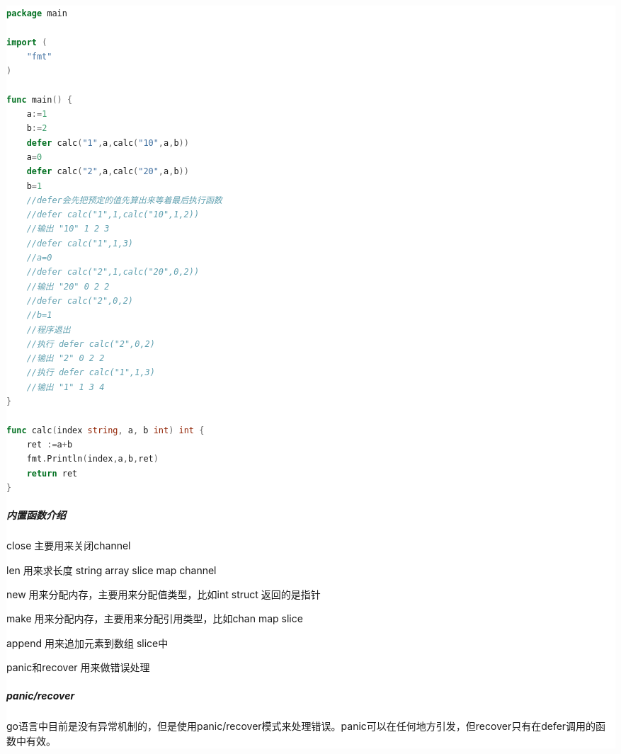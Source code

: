 ```go
package main

import (
	"fmt"
)

func main() {
	a:=1
	b:=2
	defer calc("1",a,calc("10",a,b))
	a=0
	defer calc("2",a,calc("20",a,b))
	b=1
	//defer会先把预定的值先算出来等着最后执行函数
	//defer calc("1",1,calc("10",1,2))
	//输出 "10" 1 2 3
	//defer calc("1",1,3)
	//a=0
	//defer calc("2",1,calc("20",0,2))
	//输出 "20" 0 2 2
	//defer calc("2",0,2)
	//b=1
	//程序退出
	//执行 defer calc("2",0,2)
	//输出 "2" 0 2 2
	//执行 defer calc("1",1,3)
	//输出 "1" 1 3 4
}

func calc(index string, a, b int) int {
	ret :=a+b
	fmt.Println(index,a,b,ret)
	return ret
}
```

##### 内置函数介绍

close 主要用来关闭channel

len 用来求长度 string array slice map channel

new 用来分配内存，主要用来分配值类型，比如int struct 返回的是指针

make 用来分配内存，主要用来分配引用类型，比如chan map slice 

append 用来追加元素到数组 slice中

panic和recover 用来做错误处理

##### panic/recover

go语言中目前是没有异常机制的，但是使用panic/recover模式来处理错误。panic可以在任何地方引发，但recover只有在defer调用的函数中有效。
